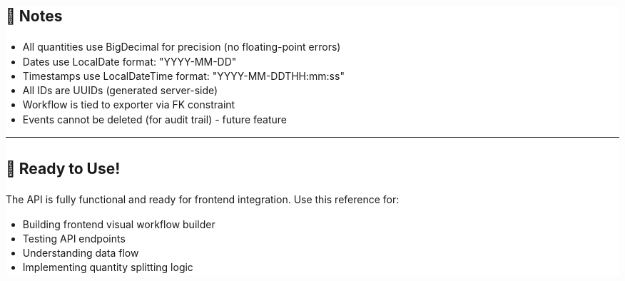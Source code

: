 
## 📝 Notes

- All quantities use BigDecimal for precision (no floating-point errors)
- Dates use LocalDate format: "YYYY-MM-DD"
- Timestamps use LocalDateTime format: "YYYY-MM-DDTHH:mm:ss"
- All IDs are UUIDs (generated server-side)
- Workflow is tied to exporter via FK constraint
- Events cannot be deleted (for audit trail) - future feature

---

## 🎉 Ready to Use!

The API is fully functional and ready for frontend integration. Use this reference for:
- Building frontend visual workflow builder
- Testing API endpoints
- Understanding data flow
- Implementing quantity splitting logic

